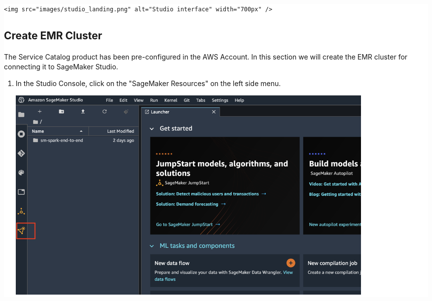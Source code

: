     <img src="images/studio_landing.png" alt="Studio interface" width="700px" />


## Create EMR Cluster
The Service Catalog product has been pre-configured in the AWS Account. In this section we will create the EMR cluster for 
connecting it to SageMaker Studio.

1. In the Studio Console, click on the "SageMaker Resources" on the left side menu.

    <img src="images/cluster_1.png" alt="Studio Cluster" width="700px" />

